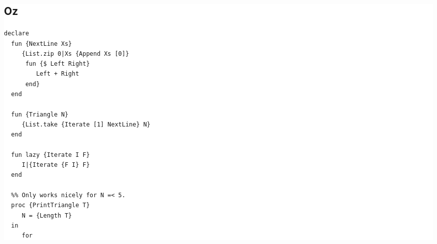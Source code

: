 

## Oz


```oz
declare
  fun {NextLine Xs}
     {List.zip 0|Xs {Append Xs [0]}
      fun {$ Left Right}
         Left + Right
      end}
  end

  fun {Triangle N}
     {List.take {Iterate [1] NextLine} N}
  end

  fun lazy {Iterate I F}
     I|{Iterate {F I} F}
  end

  %% Only works nicely for N =< 5.
  proc {PrintTriangle T}
     N = {Length T}
  in
     for
